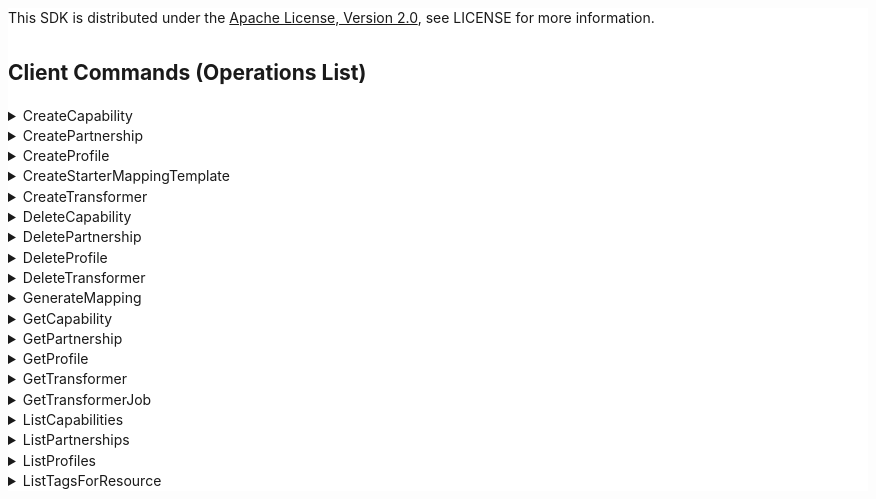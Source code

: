 This SDK is distributed under the
[Apache License, Version 2.0](http://www.apache.org/licenses/LICENSE-2.0),
see LICENSE for more information.

## Client Commands (Operations List)

<details><summary>
CreateCapability
</summary></details>
<details><summary>
CreatePartnership
</summary></details>
<details><summary>
CreateProfile
</summary></details>
<details><summary>
CreateStarterMappingTemplate
</summary></details>
<details><summary>
CreateTransformer
</summary></details>
<details><summary>
DeleteCapability
</summary></details>
<details><summary>
DeletePartnership
</summary></details>
<details><summary>
DeleteProfile
</summary></details>
<details><summary>
DeleteTransformer
</summary></details>
<details><summary>
GenerateMapping
</summary></details>
<details><summary>
GetCapability
</summary></details>
<details><summary>
GetPartnership
</summary></details>
<details><summary>
GetProfile
</summary></details>
<details><summary>
GetTransformer
</summary></details>
<details><summary>
GetTransformerJob
</summary></details>
<details><summary>
ListCapabilities
</summary></details>
<details><summary>
ListPartnerships
</summary></details>
<details><summary>
ListProfiles
</summary></details>
<details><summary>
ListTagsForResource
</summary></details>